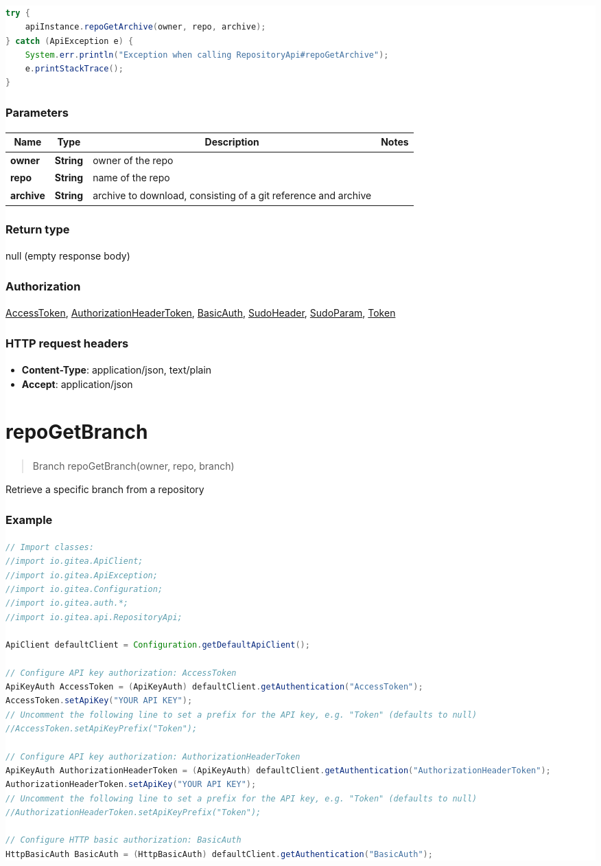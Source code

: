 ```java
try {
    apiInstance.repoGetArchive(owner, repo, archive);
} catch (ApiException e) {
    System.err.println("Exception when calling RepositoryApi#repoGetArchive");
    e.printStackTrace();
}
```

### Parameters

Name | Type | Description  | Notes
------------- | ------------- | ------------- | -------------
 **owner** | **String**| owner of the repo |
 **repo** | **String**| name of the repo |
 **archive** | **String**| archive to download, consisting of a git reference and archive |

### Return type

null (empty response body)

### Authorization

[AccessToken](../README.md#AccessToken), [AuthorizationHeaderToken](../README.md#AuthorizationHeaderToken), [BasicAuth](../README.md#BasicAuth), [SudoHeader](../README.md#SudoHeader), [SudoParam](../README.md#SudoParam), [Token](../README.md#Token)

### HTTP request headers

 - **Content-Type**: application/json, text/plain
 - **Accept**: application/json

<a name="repoGetBranch"></a>
# **repoGetBranch**
> Branch repoGetBranch(owner, repo, branch)

Retrieve a specific branch from a repository

### Example
```java
// Import classes:
//import io.gitea.ApiClient;
//import io.gitea.ApiException;
//import io.gitea.Configuration;
//import io.gitea.auth.*;
//import io.gitea.api.RepositoryApi;

ApiClient defaultClient = Configuration.getDefaultApiClient();

// Configure API key authorization: AccessToken
ApiKeyAuth AccessToken = (ApiKeyAuth) defaultClient.getAuthentication("AccessToken");
AccessToken.setApiKey("YOUR API KEY");
// Uncomment the following line to set a prefix for the API key, e.g. "Token" (defaults to null)
//AccessToken.setApiKeyPrefix("Token");

// Configure API key authorization: AuthorizationHeaderToken
ApiKeyAuth AuthorizationHeaderToken = (ApiKeyAuth) defaultClient.getAuthentication("AuthorizationHeaderToken");
AuthorizationHeaderToken.setApiKey("YOUR API KEY");
// Uncomment the following line to set a prefix for the API key, e.g. "Token" (defaults to null)
//AuthorizationHeaderToken.setApiKeyPrefix("Token");

// Configure HTTP basic authorization: BasicAuth
HttpBasicAuth BasicAuth = (HttpBasicAuth) defaultClient.getAuthentication("BasicAuth");
```